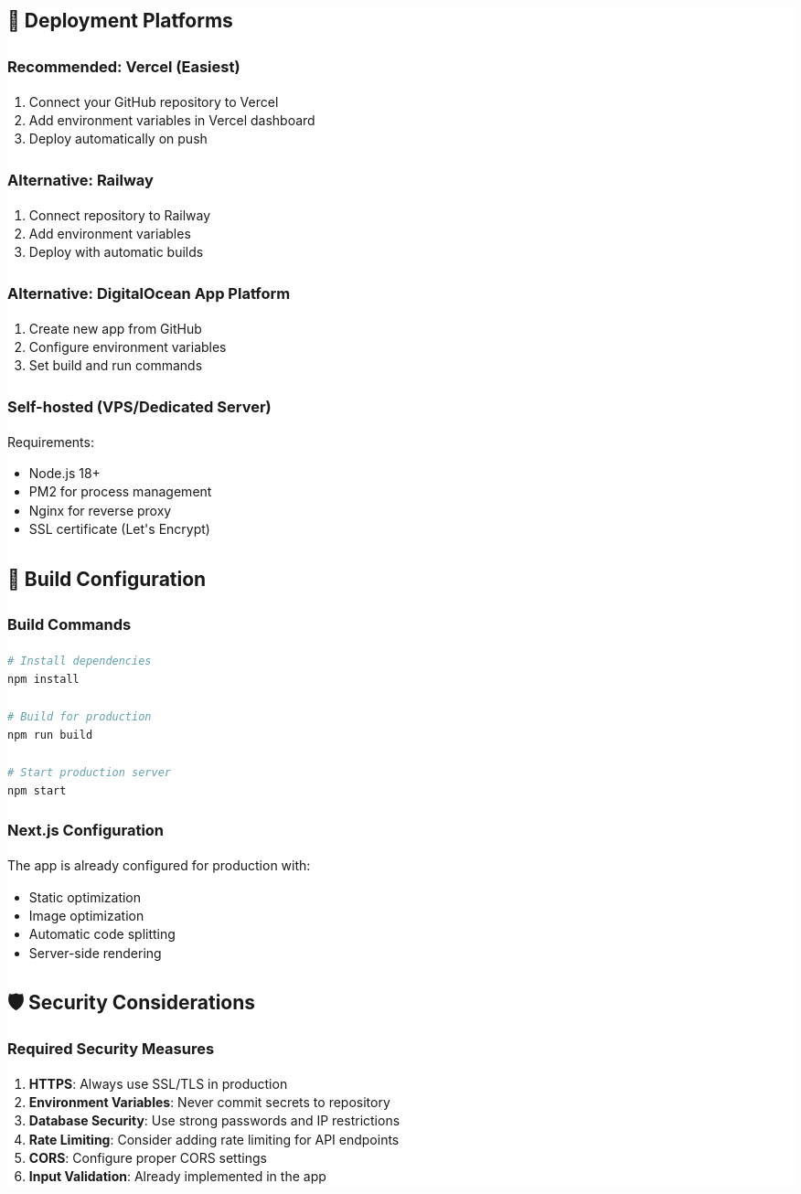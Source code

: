 ## 🚀 Deployment Platforms

### Recommended: Vercel (Easiest)
1. Connect your GitHub repository to Vercel
2. Add environment variables in Vercel dashboard
3. Deploy automatically on push

### Alternative: Railway
1. Connect repository to Railway
2. Add environment variables
3. Deploy with automatic builds

### Alternative: DigitalOcean App Platform
1. Create new app from GitHub
2. Configure environment variables
3. Set build and run commands

### Self-hosted (VPS/Dedicated Server)
Requirements:
- Node.js 18+ 
- PM2 for process management
- Nginx for reverse proxy
- SSL certificate (Let's Encrypt)

## 🔧 Build Configuration

### Build Commands
```bash
# Install dependencies
npm install

# Build for production
npm run build

# Start production server
npm start
```

### Next.js Configuration
The app is already configured for production with:
- Static optimization
- Image optimization
- Automatic code splitting
- Server-side rendering

## 🛡️ Security Considerations

### Required Security Measures
1. **HTTPS**: Always use SSL/TLS in production
2. **Environment Variables**: Never commit secrets to repository
3. **Database Security**: Use strong passwords and IP restrictions
4. **Rate Limiting**: Consider adding rate limiting for API endpoints
5. **CORS**: Configure proper CORS settings
6. **Input Validation**: Already implemented in the app

